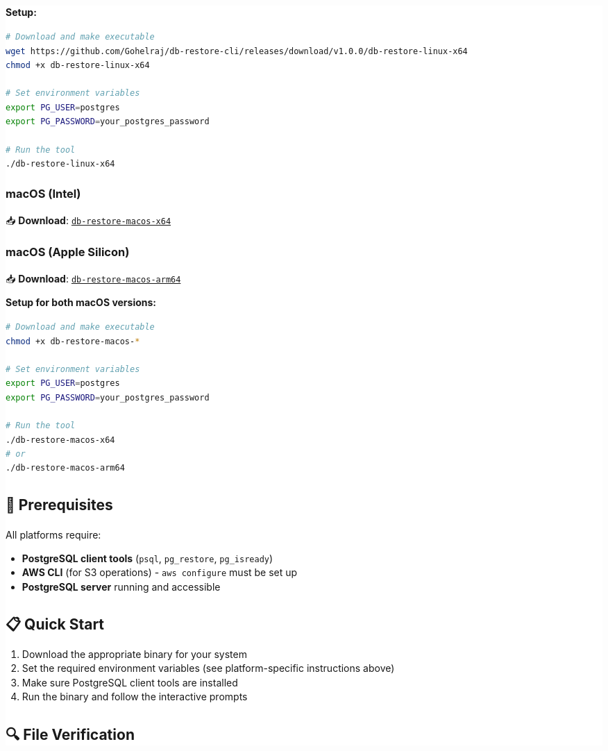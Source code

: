 **Setup:**
```bash
# Download and make executable
wget https://github.com/Gohelraj/db-restore-cli/releases/download/v1.0.0/db-restore-linux-x64
chmod +x db-restore-linux-x64

# Set environment variables
export PG_USER=postgres
export PG_PASSWORD=your_postgres_password

# Run the tool
./db-restore-linux-x64
```

### macOS (Intel)
📥 **Download**: [`db-restore-macos-x64`](link-will-be-auto-generated)

### macOS (Apple Silicon)
📥 **Download**: [`db-restore-macos-arm64`](link-will-be-auto-generated)

**Setup for both macOS versions:**
```bash
# Download and make executable
chmod +x db-restore-macos-*

# Set environment variables
export PG_USER=postgres
export PG_PASSWORD=your_postgres_password

# Run the tool
./db-restore-macos-x64
# or
./db-restore-macos-arm64
```

## 🔧 Prerequisites

All platforms require:
- **PostgreSQL client tools** (`psql`, `pg_restore`, `pg_isready`)
- **AWS CLI** (for S3 operations) - `aws configure` must be set up
- **PostgreSQL server** running and accessible

## 📋 Quick Start

1. Download the appropriate binary for your system
2. Set the required environment variables (see platform-specific instructions above)
3. Make sure PostgreSQL client tools are installed
4. Run the binary and follow the interactive prompts

## 🔍 File Verification
